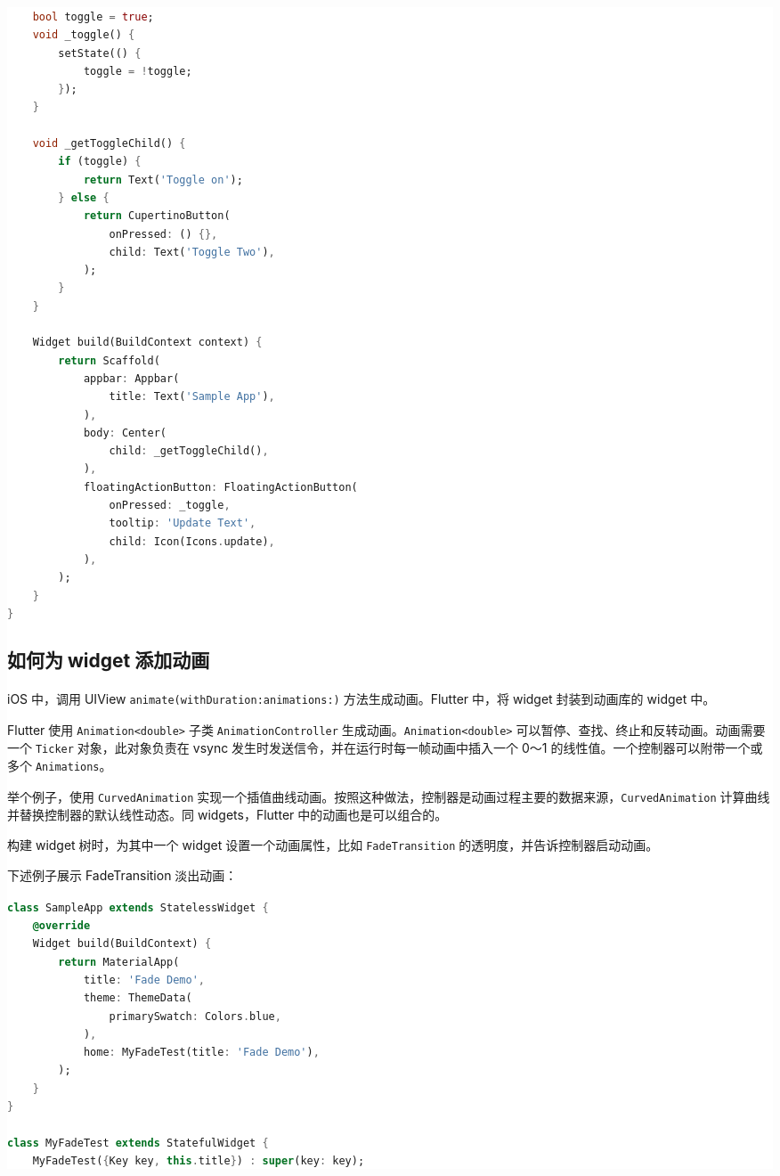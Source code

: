 ```Dart
    bool toggle = true;
    void _toggle() {
        setState(() {
            toggle = !toggle;
        });
    }

    void _getToggleChild() {
        if (toggle) {
            return Text('Toggle on');
        } else {
            return CupertinoButton(
                onPressed: () {},
                child: Text('Toggle Two'),
            );
        }
    }

    Widget build(BuildContext context) {
        return Scaffold(
            appbar: Appbar(
                title: Text('Sample App'),
            ),
            body: Center(
                child: _getToggleChild(),
            ),
            floatingActionButton: FloatingActionButton(
                onPressed: _toggle,
                tooltip: 'Update Text',
                child: Icon(Icons.update),
            ),
        );
    }
}
```

## 如何为 widget 添加动画

iOS 中，调用 UIView `animate(withDuration:animations:)` 方法生成动画。Flutter 中，将 widget 封装到动画库的 widget 中。

Flutter 使用 `Animation<double>` 子类 `AnimationController` 生成动画。`Animation<double>` 可以暂停、查找、终止和反转动画。动画需要一个 `Ticker` 对象，此对象负责在 vsync 发生时发送信令，并在运行时每一帧动画中插入一个 0～1 的线性值。一个控制器可以附带一个或多个 `Animations`。

举个例子，使用 `CurvedAnimation` 实现一个插值曲线动画。按照这种做法，控制器是动画过程主要的数据来源，`CurvedAnimation` 计算曲线并替换控制器的默认线性动态。同 widgets，Flutter 中的动画也是可以组合的。

构建 widget 树时，为其中一个 widget 设置一个动画属性，比如 `FadeTransition` 的透明度，并告诉控制器启动动画。

下述例子展示 FadeTransition 淡出动画：
```Dart
class SampleApp extends StatelessWidget {
    @override
    Widget build(BuildContext) {
        return MaterialApp(
            title: 'Fade Demo',
            theme: ThemeData(
                primarySwatch: Colors.blue,
            ),
            home: MyFadeTest(title: 'Fade Demo'),
        );
    }
}

class MyFadeTest extends StatefulWidget {
    MyFadeTest({Key key, this.title}) : super(key: key);
```
